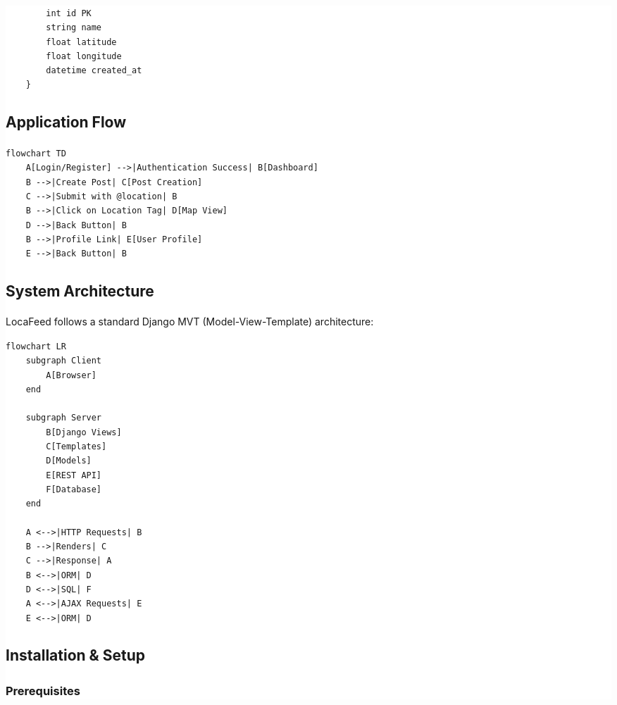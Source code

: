 ```mermaid
        int id PK
        string name
        float latitude
        float longitude
        datetime created_at
    }
```

## Application Flow

```mermaid
flowchart TD
    A[Login/Register] -->|Authentication Success| B[Dashboard]
    B -->|Create Post| C[Post Creation]
    C -->|Submit with @location| B
    B -->|Click on Location Tag| D[Map View]
    D -->|Back Button| B
    B -->|Profile Link| E[User Profile]
    E -->|Back Button| B
```

## System Architecture

LocaFeed follows a standard Django MVT (Model-View-Template) architecture:

```mermaid
flowchart LR
    subgraph Client
        A[Browser] 
    end
    
    subgraph Server
        B[Django Views]
        C[Templates]
        D[Models]
        E[REST API]
        F[Database]
    end
    
    A <-->|HTTP Requests| B
    B -->|Renders| C
    C -->|Response| A
    B <-->|ORM| D
    D <-->|SQL| F
    A <-->|AJAX Requests| E
    E <-->|ORM| D
```

## Installation & Setup

### Prerequisites
